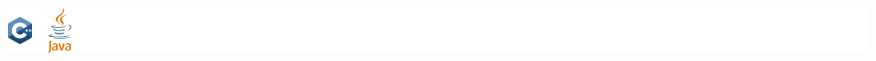<img src="https://github.com/AnasImloul/Leetcode-Solutions/blob/main/icons/c%2B%2B.svg" width="24px" align="center"/></a>&nbsp;&nbsp;&nbsp;&nbsp;<a href="./Remove%20Invalid%20Parentheses/Remove%20Invalid%20Parentheses.java"><img src="https://github.com/AnasImloul/Leetcode-Solutions/blob/main/icons/java.svg" width="24px" align="center"/>